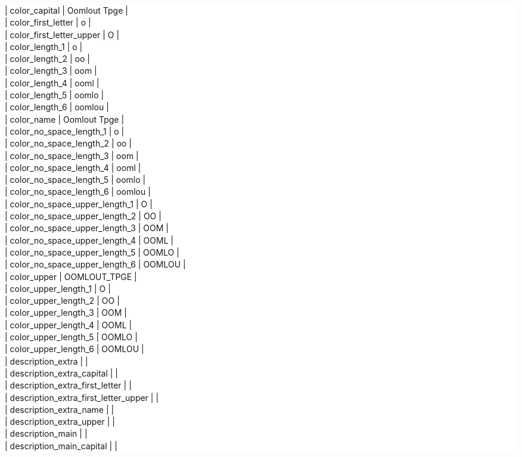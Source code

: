 | color_capital | Oomlout Tpge |  
| color_first_letter | o |  
| color_first_letter_upper | O |  
| color_length_1 | o |  
| color_length_2 | oo |  
| color_length_3 | oom |  
| color_length_4 | ooml |  
| color_length_5 | oomlo |  
| color_length_6 | oomlou |  
| color_name | Oomlout Tpge |  
| color_no_space_length_1 | o |  
| color_no_space_length_2 | oo |  
| color_no_space_length_3 | oom |  
| color_no_space_length_4 | ooml |  
| color_no_space_length_5 | oomlo |  
| color_no_space_length_6 | oomlou |  
| color_no_space_upper_length_1 | O |  
| color_no_space_upper_length_2 | OO |  
| color_no_space_upper_length_3 | OOM |  
| color_no_space_upper_length_4 | OOML |  
| color_no_space_upper_length_5 | OOMLO |  
| color_no_space_upper_length_6 | OOMLOU |  
| color_upper | OOMLOUT_TPGE |  
| color_upper_length_1 | O |  
| color_upper_length_2 | OO |  
| color_upper_length_3 | OOM |  
| color_upper_length_4 | OOML |  
| color_upper_length_5 | OOMLO |  
| color_upper_length_6 | OOMLOU |  
| description_extra |  |  
| description_extra_capital |  |  
| description_extra_first_letter |  |  
| description_extra_first_letter_upper |  |  
| description_extra_name |  |  
| description_extra_upper |  |  
| description_main |  |  
| description_main_capital |  |  